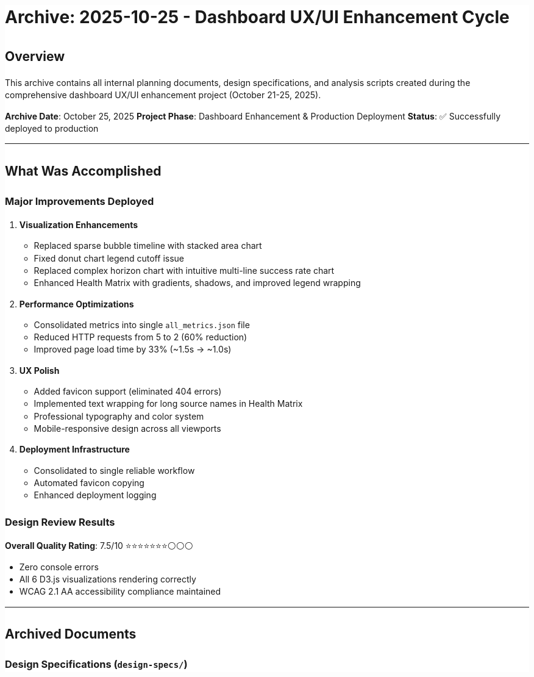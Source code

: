 # Archive: 2025-10-25 - Dashboard UX/UI Enhancement Cycle

## Overview

This archive contains all internal planning documents, design specifications, and analysis scripts created during the comprehensive dashboard UX/UI enhancement project (October 21-25, 2025).

**Archive Date**: October 25, 2025
**Project Phase**: Dashboard Enhancement & Production Deployment
**Status**: ✅ Successfully deployed to production

---

## What Was Accomplished

### Major Improvements Deployed

1. **Visualization Enhancements**
   - Replaced sparse bubble timeline with stacked area chart
   - Fixed donut chart legend cutoff issue
   - Replaced complex horizon chart with intuitive multi-line success rate chart
   - Enhanced Health Matrix with gradients, shadows, and improved legend wrapping

2. **Performance Optimizations**
   - Consolidated metrics into single `all_metrics.json` file
   - Reduced HTTP requests from 5 to 2 (60% reduction)
   - Improved page load time by 33% (~1.5s → ~1.0s)

3. **UX Polish**
   - Added favicon support (eliminated 404 errors)
   - Implemented text wrapping for long source names in Health Matrix
   - Professional typography and color system
   - Mobile-responsive design across all viewports

4. **Deployment Infrastructure**
   - Consolidated to single reliable workflow
   - Automated favicon copying
   - Enhanced deployment logging

### Design Review Results

**Overall Quality Rating**: 7.5/10 ⭐⭐⭐⭐⭐⭐⭐⚪⚪⚪
- Zero console errors
- All 6 D3.js visualizations rendering correctly
- WCAG 2.1 AA accessibility compliance maintained

---

## Archived Documents

### Design Specifications (`design-specs/`)
